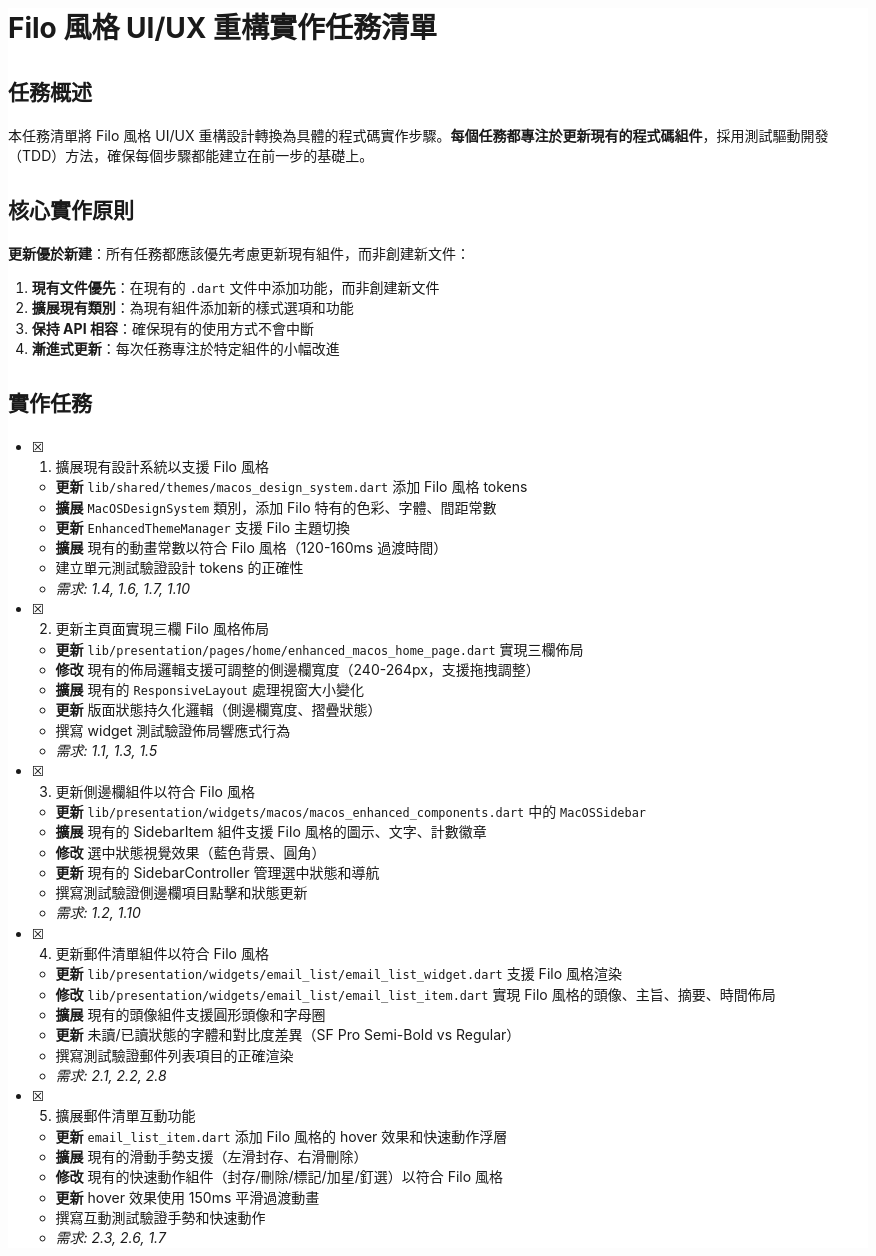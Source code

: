 # Filo 風格 UI/UX 重構實作任務清單

## 任務概述

本任務清單將 Filo 風格 UI/UX 重構設計轉換為具體的程式碼實作步驟。**每個任務都專注於更新現有的程式碼組件**，採用測試驅動開發（TDD）方法，確保每個步驟都能建立在前一步的基礎上。

## 核心實作原則

**更新優於新建**：所有任務都應該優先考慮更新現有組件，而非創建新文件：

1. **現有文件優先**：在現有的 `.dart` 文件中添加功能，而非創建新文件
2. **擴展現有類別**：為現有組件添加新的樣式選項和功能
3. **保持 API 相容**：確保現有的使用方式不會中斷
4. **漸進式更新**：每次任務專注於特定組件的小幅改進

## 實作任務

- [x] 1. 擴展現有設計系統以支援 Filo 風格
  - **更新** `lib/shared/themes/macos_design_system.dart` 添加 Filo 風格 tokens
  - **擴展** `MacOSDesignSystem` 類別，添加 Filo 特有的色彩、字體、間距常數
  - **更新** `EnhancedThemeManager` 支援 Filo 主題切換
  - **擴展** 現有的動畫常數以符合 Filo 風格（120-160ms 過渡時間）
  - 建立單元測試驗證設計 tokens 的正確性
  - _需求: 1.4, 1.6, 1.7, 1.10_

- [x] 2. 更新主頁面實現三欄 Filo 風格佈局
  - **更新** `lib/presentation/pages/home/enhanced_macos_home_page.dart` 實現三欄佈局
  - **修改** 現有的佈局邏輯支援可調整的側邊欄寬度（240-264px，支援拖拽調整）
  - **擴展** 現有的 `ResponsiveLayout` 處理視窗大小變化
  - **更新** 版面狀態持久化邏輯（側邊欄寬度、摺疊狀態）
  - 撰寫 widget 測試驗證佈局響應式行為
  - _需求: 1.1, 1.3, 1.5_

- [x] 3. 更新側邊欄組件以符合 Filo 風格
  - **更新** `lib/presentation/widgets/macos/macos_enhanced_components.dart` 中的 `MacOSSidebar`
  - **擴展** 現有的 SidebarItem 組件支援 Filo 風格的圖示、文字、計數徽章
  - **修改** 選中狀態視覺效果（藍色背景、圓角）
  - **更新** 現有的 SidebarController 管理選中狀態和導航
  - 撰寫測試驗證側邊欄項目點擊和狀態更新
  - _需求: 1.2, 1.10_

- [x] 4. 更新郵件清單組件以符合 Filo 風格
  - **更新** `lib/presentation/widgets/email_list/email_list_widget.dart` 支援 Filo 風格渲染
  - **修改** `lib/presentation/widgets/email_list/email_list_item.dart` 實現 Filo 風格的頭像、主旨、摘要、時間佈局
  - **擴展** 現有的頭像組件支援圓形頭像和字母圈
  - **更新** 未讀/已讀狀態的字體和對比度差異（SF Pro Semi-Bold vs Regular）
  - 撰寫測試驗證郵件列表項目的正確渲染
  - _需求: 2.1, 2.2, 2.8_

- [x] 5. 擴展郵件清單互動功能
  - **更新** `email_list_item.dart` 添加 Filo 風格的 hover 效果和快速動作浮層
  - **擴展** 現有的滑動手勢支援（左滑封存、右滑刪除）
  - **修改** 現有的快速動作組件（封存/刪除/標記/加星/釘選）以符合 Filo 風格
  - **更新** hover 效果使用 150ms 平滑過渡動畫
  - 撰寫互動測試驗證手勢和快速動作
  - _需求: 2.3, 2.6, 1.7_
